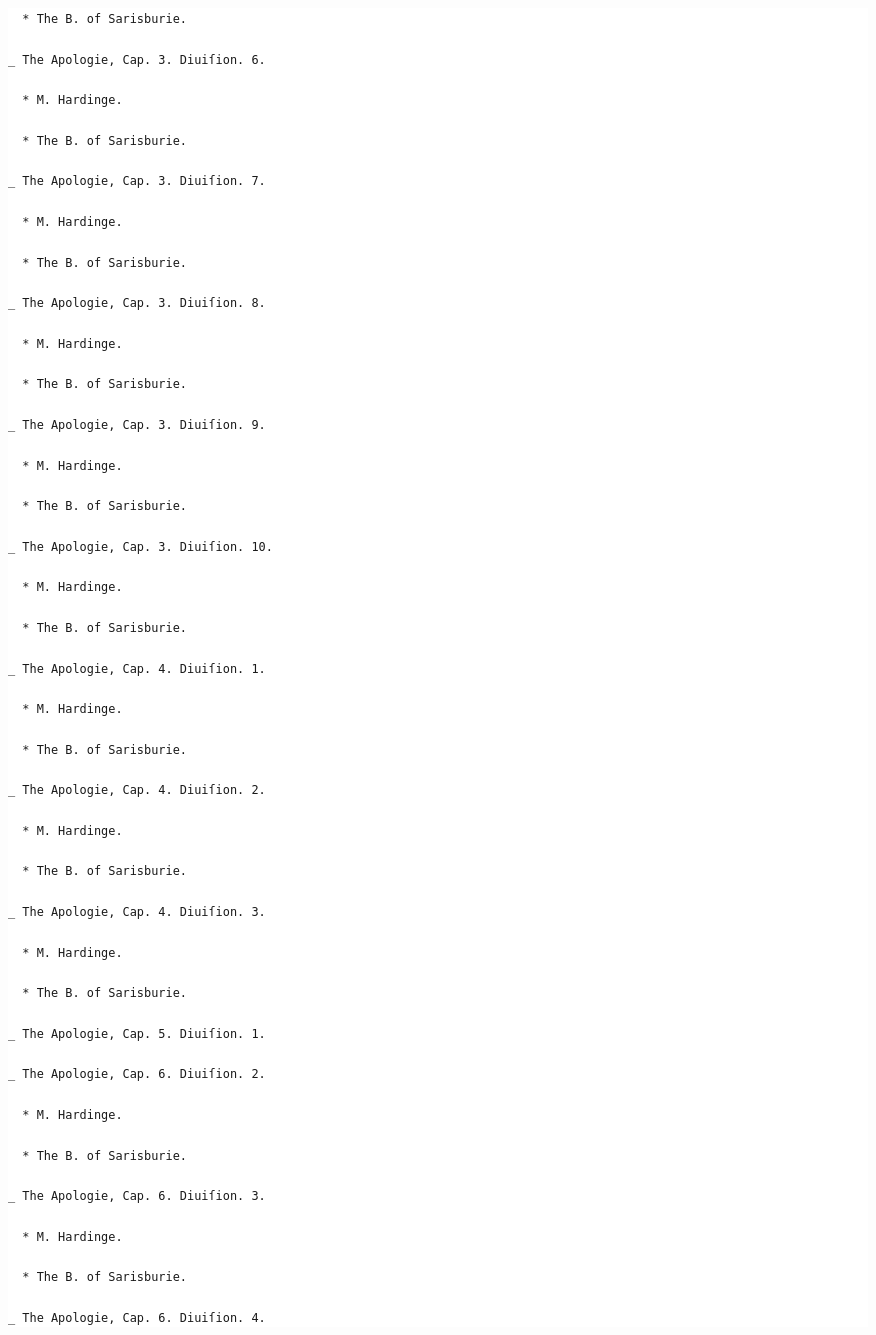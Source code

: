       * The B. of Sarisburie.

    _ The Apologie, Cap. 3. Diuiſion. 6.

      * M. Hardinge.

      * The B. of Sarisburie.

    _ The Apologie, Cap. 3. Diuiſion. 7.

      * M. Hardinge.

      * The B. of Sarisburie.

    _ The Apologie, Cap. 3. Diuiſion. 8.

      * M. Hardinge.

      * The B. of Sarisburie.

    _ The Apologie, Cap. 3. Diuiſion. 9.

      * M. Hardinge.

      * The B. of Sarisburie.

    _ The Apologie, Cap. 3. Diuiſion. 10.

      * M. Hardinge.

      * The B. of Sarisburie.

    _ The Apologie, Cap. 4. Diuiſion. 1.

      * M. Hardinge.

      * The B. of Sarisburie.

    _ The Apologie, Cap. 4. Diuiſion. 2.

      * M. Hardinge.

      * The B. of Sarisburie.

    _ The Apologie, Cap. 4. Diuiſion. 3.

      * M. Hardinge.

      * The B. of Sarisburie.

    _ The Apologie, Cap. 5. Diuiſion. 1.

    _ The Apologie, Cap. 6. Diuiſion. 2.

      * M. Hardinge.

      * The B. of Sarisburie.

    _ The Apologie, Cap. 6. Diuiſion. 3.

      * M. Hardinge.

      * The B. of Sarisburie.

    _ The Apologie, Cap. 6. Diuiſion. 4.
